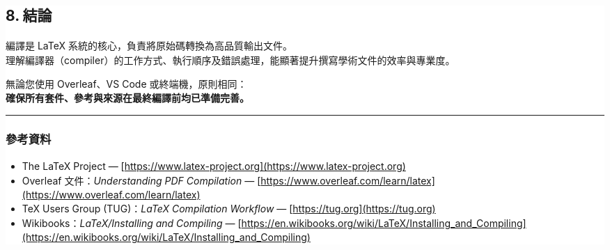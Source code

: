 
## 8. 結論

編譯是 LaTeX 系統的核心，負責將原始碼轉換為高品質輸出文件。  
理解編譯器（compiler）的工作方式、執行順序及錯誤處理，能顯著提升撰寫學術文件的效率與專業度。

無論您使用 Overleaf、VS Code 或終端機，原則相同：  
**確保所有套件、參考與來源在最終編譯前均已準備完善。**

---

### 參考資料

- The LaTeX Project — [https://www.latex-project.org](https://www.latex-project.org)  
- Overleaf 文件：*Understanding PDF Compilation* — [https://www.overleaf.com/learn/latex](https://www.overleaf.com/learn/latex)  
- TeX Users Group (TUG)：*LaTeX Compilation Workflow* — [https://tug.org](https://tug.org)  
- Wikibooks：*LaTeX/Installing and Compiling* — [https://en.wikibooks.org/wiki/LaTeX/Installing_and_Compiling](https://en.wikibooks.org/wiki/LaTeX/Installing_and_Compiling)
